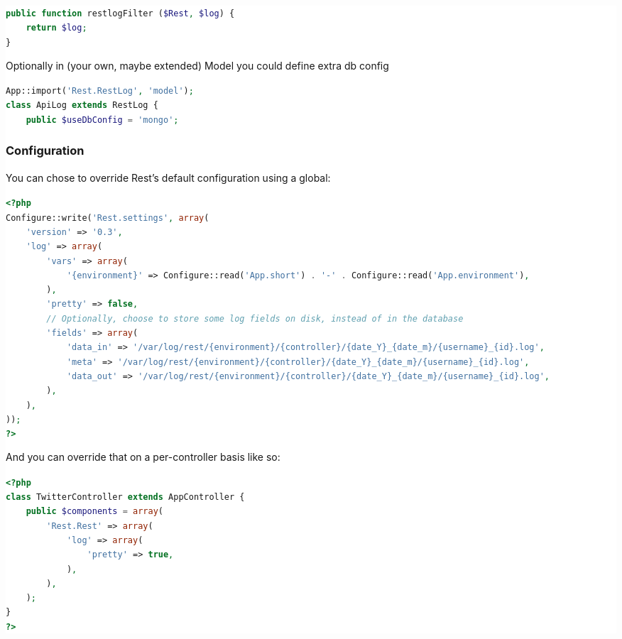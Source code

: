 ```php
public function restlogFilter ($Rest, $log) {
    return $log;
}
```

Optionally in (your own, maybe extended) Model you could define extra db config

```php
App::import('Rest.RestLog', 'model');
class ApiLog extends RestLog {
    public $useDbConfig = 'mongo';
```

### Configuration

You can chose to override Rest’s default configuration using a global:

```php
<?php
Configure::write('Rest.settings', array(
    'version' => '0.3',
    'log' => array(
        'vars' => array(
            '{environment}' => Configure::read('App.short') . '-' . Configure::read('App.environment'),
        ),
        'pretty' => false,
        // Optionally, choose to store some log fields on disk, instead of in the database
        'fields' => array(
            'data_in' => '/var/log/rest/{environment}/{controller}/{date_Y}_{date_m}/{username}_{id}.log',
            'meta' => '/var/log/rest/{environment}/{controller}/{date_Y}_{date_m}/{username}_{id}.log',
            'data_out' => '/var/log/rest/{environment}/{controller}/{date_Y}_{date_m}/{username}_{id}.log',
        ),
    ),
));
?>
```

And you can override that on a per-controller basis like so:

```php
<?php
class TwitterController extends AppController {
    public $components = array(
        'Rest.Rest' => array(
            'log' => array(
                'pretty' => true,
            ),
        ),
    );
}
?>
```
